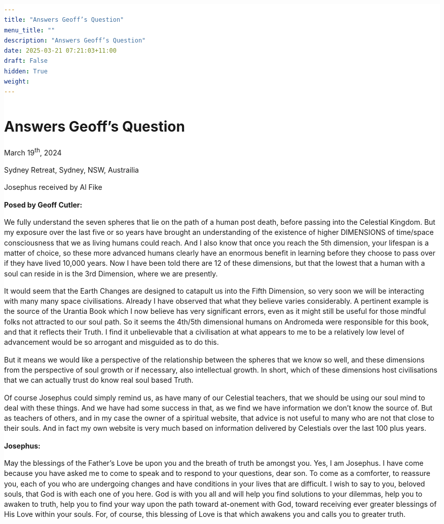 ```yaml
---
title: "Answers Geoff’s Question"
menu_title: ""
description: "Answers Geoff’s Question"
date: 2025-03-21 07:21:03+11:00
draft: False
hidden: True
weight:
---
```

# Answers Geoff’s Question

March 19<sup>th</sup>, 2024

Sydney Retreat, Sydney, NSW, Austrailia

Josephus received by Al Fike

**Posed by Geoff Cutler:**

We fully understand the seven spheres that lie on the path of a human post death, before passing into the Celestial Kingdom. But my exposure over the last five or so years have brought an understanding of the existence of higher DIMENSIONS of time/space consciousness that we as living humans could reach. And I also know that once you reach the 5th dimension, your lifespan is a matter of choice, so these more advanced humans clearly have an enormous benefit in learning before they choose to pass over if they have lived 10,000 years. Now I have been told there are 12 of these dimensions, but that the lowest that a human with a soul can reside in is the 3rd Dimension, where we are presently.

It would seem that the Earth Changes are designed to catapult us into the Fifth Dimension, so very soon we will be interacting with many many space civilisations. Already I have observed that what they believe varies considerably. A pertinent example is the source of the Urantia Book which I now believe has very significant errors, even as it might still be useful for those mindful folks not attracted to our soul path. So it seems the 4th/5th dimensional humans on Andromeda were responsible for this book, and that it reflects their Truth. I find it unbelievable that a civilisation at what appears to me to be a relatively low level of advancement would be so arrogant and misguided as to do this.

But it means we would like a perspective of the relationship between the spheres that we know so well, and these dimensions from the perspective of soul growth or if necessary, also intellectual growth. In short, which of these dimensions host civilisations that we can actually trust do know real soul based Truth.

Of course Josephus could simply remind us, as have many of our Celestial teachers, that we should be using our soul mind to deal with these things. And we have had some success in that, as we find we have information we don’t know the source of. But as teachers of others, and in my case the owner of a spiritual website, that advice is not useful to many who are not that close to their souls. And in fact my own website is very much based on information delivered by Celestials over the last 100 plus years.

**Josephus:**

 May the blessings of the Father’s Love be upon you and the breath of truth be amongst you. Yes, I am Josephus. I have come because you have asked me to come to speak and to respond to your questions, dear son. To come as a comforter, to reassure you, each of you who are undergoing changes and have conditions in your lives that are difficult. I wish to say to you, beloved souls, that God is with each one of you here. God is with you all and will help you find solutions to your dilemmas, help you to awaken to truth, help you to find your way upon the path toward at-onement with God, toward receiving ever greater blessings of His Love within your souls. For, of course, this blessing of Love is that which awakens you and calls you to greater truth.
